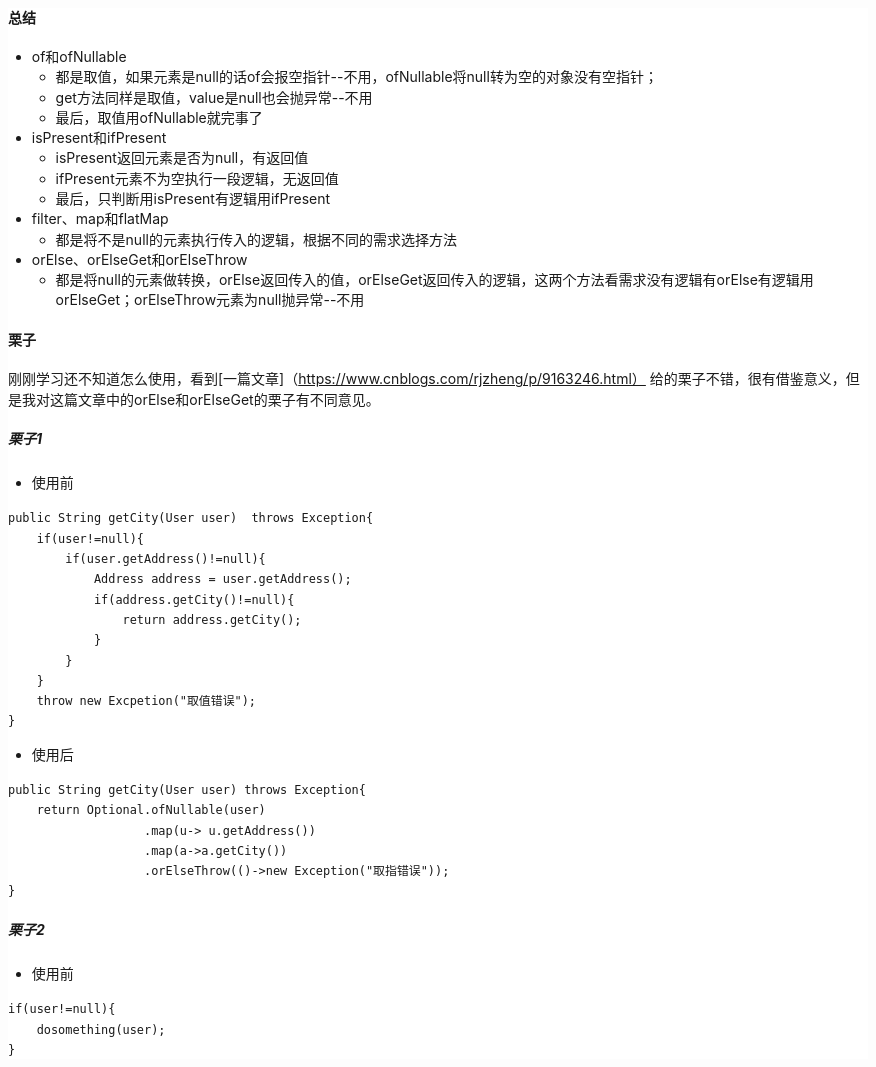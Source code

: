#### 总结

* of和ofNullable
  * 都是取值，如果元素是null的话of会报空指针--不用，ofNullable将null转为空的对象没有空指针；
  * get方法同样是取值，value是null也会抛异常--不用
  * 最后，取值用ofNullable就完事了
* isPresent和ifPresent
  * isPresent返回元素是否为null，有返回值
  * ifPresent元素不为空执行一段逻辑，无返回值
  * 最后，只判断用isPresent有逻辑用ifPresent
* filter、map和flatMap
  * 都是将不是null的元素执行传入的逻辑，根据不同的需求选择方法
* orElse、orElseGet和orElseThrow
  *  都是将null的元素做转换，orElse返回传入的值，orElseGet返回传入的逻辑，这两个方法看需求没有逻辑有orElse有逻辑用orElseGet；orElseThrow元素为null抛异常--不用

#### 栗子

刚刚学习还不知道怎么使用，看到[一篇文章]（https://www.cnblogs.com/rjzheng/p/9163246.html） 给的栗子不错，很有借鉴意义，但是我对这篇文章中的orElse和orElseGet的栗子有不同意见。

##### 栗子1

* 使用前

```
public String getCity(User user)  throws Exception{
    if(user!=null){
        if(user.getAddress()!=null){
            Address address = user.getAddress();
            if(address.getCity()!=null){
                return address.getCity();
            }
        }
    }
    throw new Excpetion("取值错误"); 
}
```

* 使用后

```
public String getCity(User user) throws Exception{
    return Optional.ofNullable(user)
                   .map(u-> u.getAddress())
                   .map(a->a.getCity())
                   .orElseThrow(()->new Exception("取指错误"));
}
```

##### 栗子2

* 使用前

```
if(user!=null){
    dosomething(user);
}
```
